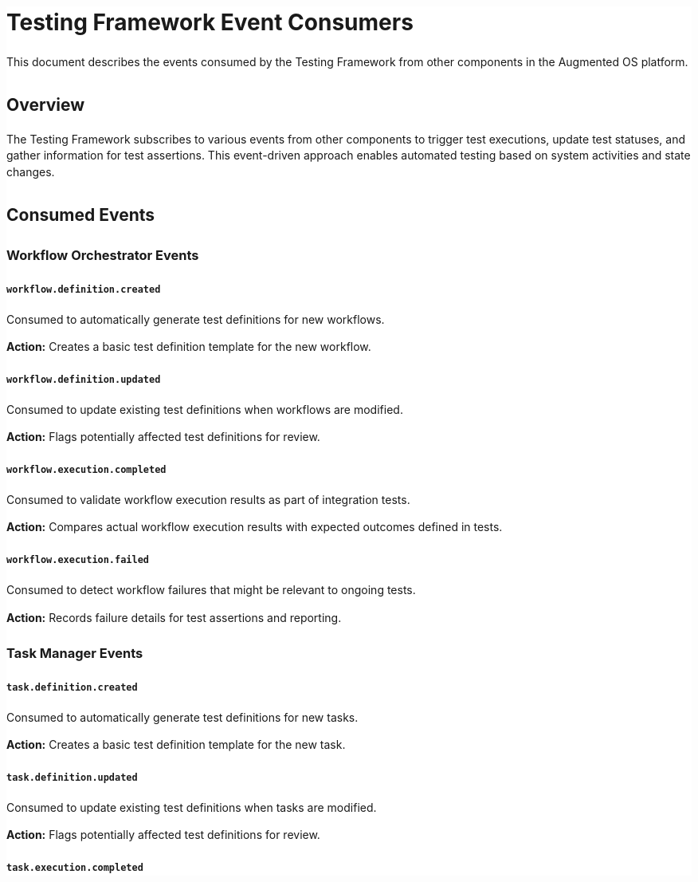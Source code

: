 # Testing Framework Event Consumers

This document describes the events consumed by the Testing Framework from other components in the Augmented OS platform.

## Overview

The Testing Framework subscribes to various events from other components to trigger test executions, update test statuses, and gather information for test assertions. This event-driven approach enables automated testing based on system activities and state changes.

## Consumed Events

### Workflow Orchestrator Events

#### `workflow.definition.created`

Consumed to automatically generate test definitions for new workflows.

**Action:** Creates a basic test definition template for the new workflow.

#### `workflow.definition.updated`

Consumed to update existing test definitions when workflows are modified.

**Action:** Flags potentially affected test definitions for review.

#### `workflow.execution.completed`

Consumed to validate workflow execution results as part of integration tests.

**Action:** Compares actual workflow execution results with expected outcomes defined in tests.

#### `workflow.execution.failed`

Consumed to detect workflow failures that might be relevant to ongoing tests.

**Action:** Records failure details for test assertions and reporting.

### Task Manager Events

#### `task.definition.created`

Consumed to automatically generate test definitions for new tasks.

**Action:** Creates a basic test definition template for the new task.

#### `task.definition.updated`

Consumed to update existing test definitions when tasks are modified.

**Action:** Flags potentially affected test definitions for review.

#### `task.execution.completed`
